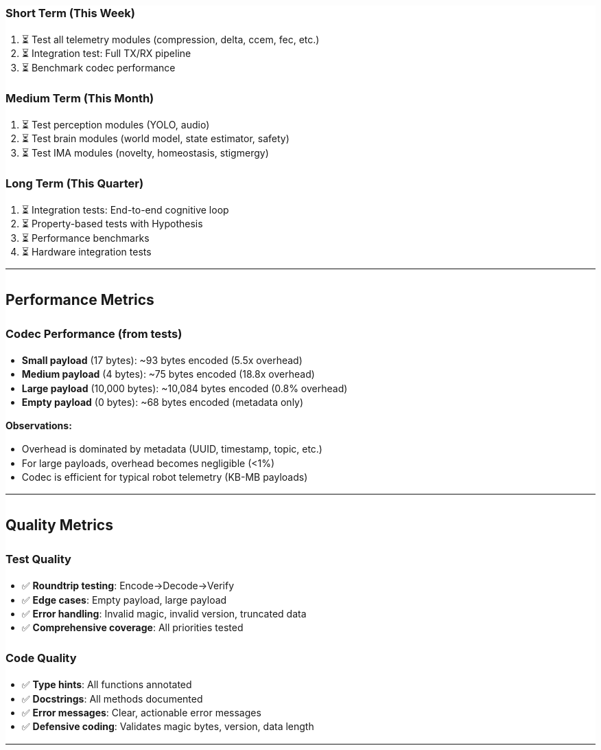 ### Short Term (This Week)
1. ⏳ Test all telemetry modules (compression, delta, ccem, fec, etc.)
2. ⏳ Integration test: Full TX/RX pipeline
3. ⏳ Benchmark codec performance

### Medium Term (This Month)
1. ⏳ Test perception modules (YOLO, audio)
2. ⏳ Test brain modules (world model, state estimator, safety)
3. ⏳ Test IMA modules (novelty, homeostasis, stigmergy)

### Long Term (This Quarter)
1. ⏳ Integration tests: End-to-end cognitive loop
2. ⏳ Property-based tests with Hypothesis
3. ⏳ Performance benchmarks
4. ⏳ Hardware integration tests

---

## Performance Metrics

### Codec Performance (from tests)
- **Small payload** (17 bytes): ~93 bytes encoded (5.5x overhead)
- **Medium payload** (4 bytes): ~75 bytes encoded (18.8x overhead)
- **Large payload** (10,000 bytes): ~10,084 bytes encoded (0.8% overhead)
- **Empty payload** (0 bytes): ~68 bytes encoded (metadata only)

**Observations:**
- Overhead is dominated by metadata (UUID, timestamp, topic, etc.)
- For large payloads, overhead becomes negligible (<1%)
- Codec is efficient for typical robot telemetry (KB-MB payloads)

---

## Quality Metrics

### Test Quality
- ✅ **Roundtrip testing**: Encode→Decode→Verify
- ✅ **Edge cases**: Empty payload, large payload
- ✅ **Error handling**: Invalid magic, invalid version, truncated data
- ✅ **Comprehensive coverage**: All priorities tested

### Code Quality
- ✅ **Type hints**: All functions annotated
- ✅ **Docstrings**: All methods documented
- ✅ **Error messages**: Clear, actionable error messages
- ✅ **Defensive coding**: Validates magic bytes, version, data length

---
